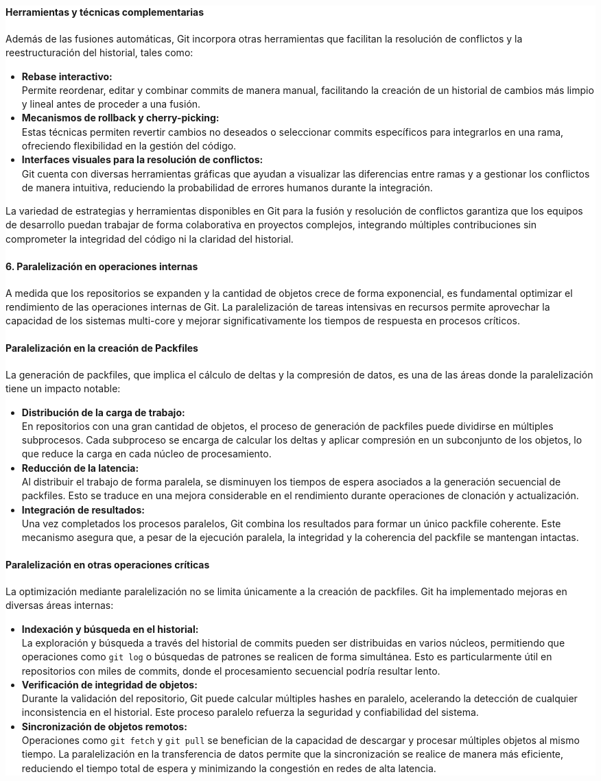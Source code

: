 #### **Herramientas y técnicas complementarias**

Además de las fusiones automáticas, Git incorpora otras herramientas que facilitan la resolución de conflictos y la reestructuración del historial, tales como:

- **Rebase interactivo:**  
  Permite reordenar, editar y combinar commits de manera manual, facilitando la creación de un historial de cambios más limpio y lineal antes de proceder a una fusión.
- **Mecanismos de rollback y cherry-picking:**  
  Estas técnicas permiten revertir cambios no deseados o seleccionar commits específicos para integrarlos en una rama, ofreciendo flexibilidad en la gestión del código.
- **Interfaces visuales para la resolución de conflictos:**  
  Git cuenta con diversas herramientas gráficas que ayudan a visualizar las diferencias entre ramas y a gestionar los conflictos de manera intuitiva, reduciendo la probabilidad de errores humanos durante la integración.

La variedad de estrategias y herramientas disponibles en Git para la fusión y resolución de conflictos garantiza que los equipos de desarrollo puedan trabajar de forma colaborativa en proyectos complejos, integrando múltiples contribuciones sin comprometer la integridad del código ni la claridad del historial.


#### 6. Paralelización en operaciones internas

A medida que los repositorios se expanden y la cantidad de objetos crece de forma exponencial, es fundamental optimizar el rendimiento de las operaciones internas de Git. La paralelización de tareas intensivas en recursos permite aprovechar la capacidad de los sistemas multi-core y mejorar significativamente los tiempos de respuesta en procesos críticos.

#### **Paralelización en la creación de Packfiles**

La generación de packfiles, que implica el cálculo de deltas y la compresión de datos, es una de las áreas donde la paralelización tiene un impacto notable:

- **Distribución de la carga de trabajo:**  
  En repositorios con una gran cantidad de objetos, el proceso de generación de packfiles puede dividirse en múltiples subprocesos. Cada subproceso se encarga de calcular los deltas y aplicar compresión en un subconjunto de los objetos, lo que reduce la carga en cada núcleo de procesamiento.
- **Reducción de la latencia:**  
  Al distribuir el trabajo de forma paralela, se disminuyen los tiempos de espera asociados a la generación secuencial de packfiles. Esto se traduce en una mejora considerable en el rendimiento durante operaciones de clonación y actualización.
- **Integración de resultados:**  
  Una vez completados los procesos paralelos, Git combina los resultados para formar un único packfile coherente. Este mecanismo asegura que, a pesar de la ejecución paralela, la integridad y la coherencia del packfile se mantengan intactas.

#### **Paralelización en otras operaciones críticas**

La optimización mediante paralelización no se limita únicamente a la creación de packfiles. Git ha implementado mejoras en diversas áreas internas:

- **Indexación y búsqueda en el historial:**  
  La exploración y búsqueda a través del historial de commits pueden ser distribuidas en varios núcleos, permitiendo que operaciones como `git log` o búsquedas de patrones se realicen de forma simultánea. Esto es particularmente útil en repositorios con miles de commits, donde el procesamiento secuencial podría resultar lento.
- **Verificación de integridad de objetos:**  
  Durante la validación del repositorio, Git puede calcular múltiples hashes en paralelo, acelerando la detección de cualquier inconsistencia en el historial. Este proceso paralelo refuerza la seguridad y confiabilidad del sistema.
- **Sincronización de objetos remotos:**  
  Operaciones como `git fetch` y `git pull` se benefician de la capacidad de descargar y procesar múltiples objetos al mismo tiempo. La paralelización en la transferencia de datos permite que la sincronización se realice de manera más eficiente, reduciendo el tiempo total de espera y minimizando la congestión en redes de alta latencia.
